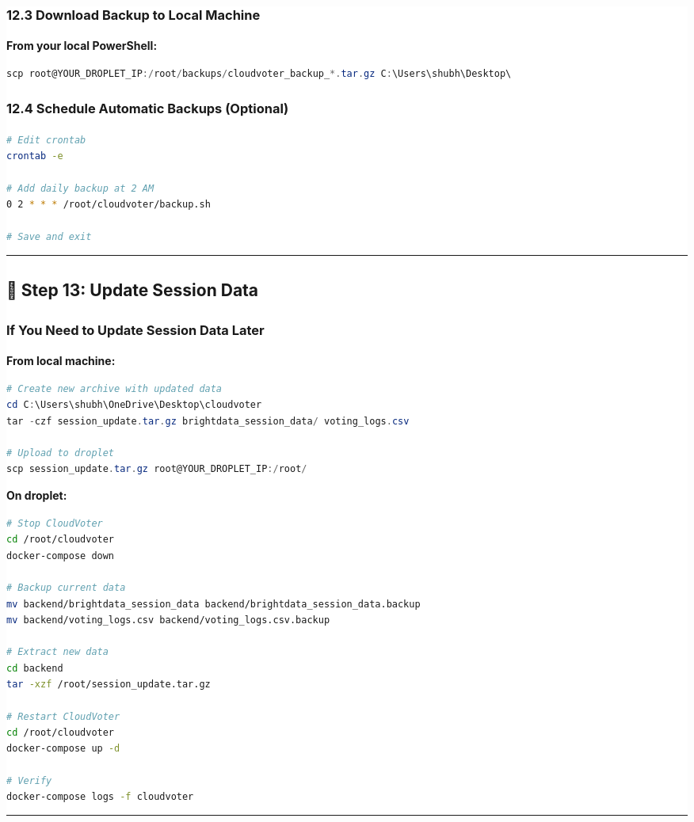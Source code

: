 ### 12.3 Download Backup to Local Machine

**From your local PowerShell:**
```powershell
scp root@YOUR_DROPLET_IP:/root/backups/cloudvoter_backup_*.tar.gz C:\Users\shubh\Desktop\
```

### 12.4 Schedule Automatic Backups (Optional)

```bash
# Edit crontab
crontab -e

# Add daily backup at 2 AM
0 2 * * * /root/cloudvoter/backup.sh

# Save and exit
```

---

## 🔄 Step 13: Update Session Data

### If You Need to Update Session Data Later

**From local machine:**

```powershell
# Create new archive with updated data
cd C:\Users\shubh\OneDrive\Desktop\cloudvoter
tar -czf session_update.tar.gz brightdata_session_data/ voting_logs.csv

# Upload to droplet
scp session_update.tar.gz root@YOUR_DROPLET_IP:/root/
```

**On droplet:**

```bash
# Stop CloudVoter
cd /root/cloudvoter
docker-compose down

# Backup current data
mv backend/brightdata_session_data backend/brightdata_session_data.backup
mv backend/voting_logs.csv backend/voting_logs.csv.backup

# Extract new data
cd backend
tar -xzf /root/session_update.tar.gz

# Restart CloudVoter
cd /root/cloudvoter
docker-compose up -d

# Verify
docker-compose logs -f cloudvoter
```

---
